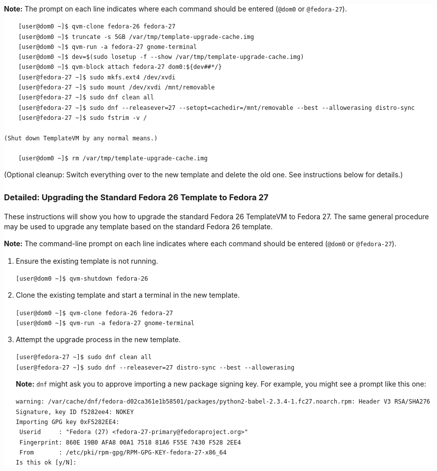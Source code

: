 **Note:** The prompt on each line indicates where each command should be entered
(`@dom0` or `@fedora-27`).

        [user@dom0 ~]$ qvm-clone fedora-26 fedora-27
        [user@dom0 ~]$ truncate -s 5GB /var/tmp/template-upgrade-cache.img
        [user@dom0 ~]$ qvm-run -a fedora-27 gnome-terminal
        [user@dom0 ~]$ dev=$(sudo losetup -f --show /var/tmp/template-upgrade-cache.img)
        [user@dom0 ~]$ qvm-block attach fedora-27 dom0:${dev##*/}
        [user@fedora-27 ~]$ sudo mkfs.ext4 /dev/xvdi
        [user@fedora-27 ~]$ sudo mount /dev/xvdi /mnt/removable
        [user@fedora-27 ~]$ sudo dnf clean all
        [user@fedora-27 ~]$ sudo dnf --releasever=27 --setopt=cachedir=/mnt/removable --best --allowerasing distro-sync
        [user@fedora-27 ~]$ sudo fstrim -v /

    (Shut down TemplateVM by any normal means.)

        [user@dom0 ~]$ rm /var/tmp/template-upgrade-cache.img

(Optional cleanup: Switch everything over to the new template and delete the old
one. See instructions below for details.)


### Detailed: Upgrading the Standard Fedora 26 Template to Fedora 27 ###

These instructions will show you how to upgrade the standard Fedora 26
TemplateVM to Fedora 27. The same general procedure may be used to upgrade any
template based on the standard Fedora 26 template.

**Note:** The command-line prompt on each line indicates where each command
should be entered (`@dom0` or `@fedora-27`).

 1. Ensure the existing template is not running.

        [user@dom0 ~]$ qvm-shutdown fedora-26

 2. Clone the existing template and start a terminal in the new template.

        [user@dom0 ~]$ qvm-clone fedora-26 fedora-27
        [user@dom0 ~]$ qvm-run -a fedora-27 gnome-terminal

 3. Attempt the upgrade process in the new template.

        [user@fedora-27 ~]$ sudo dnf clean all
        [user@fedora-27 ~]$ sudo dnf --releasever=27 distro-sync --best --allowerasing

    **Note:** `dnf` might ask you to approve importing a new package signing
    key. For example, you might see a prompt like this one:

        warning: /var/cache/dnf/fedora-d02ca361e1b58501/packages/python2-babel-2.3.4-1.fc27.noarch.rpm: Header V3 RSA/SHA276 Signature, key ID f5282ee4: NOKEY
        Importing GPG key 0xF5282EE4:
         Userid     : "Fedora (27) <fedora-27-primary@fedoraproject.org>"
         Fingerprint: 860E 19B0 AFA8 00A1 7518 81A6 F55E 7430 F528 2EE4
         From       : /etc/pki/rpm-gpg/RPM-GPG-KEY-fedora-27-x86_64
        Is this ok [y/N]:


[TemplateVM]: /doc/templates/
[Fedora TemplateVM]: /doc/templates/fedora/
[resize-disk-image]: /doc/resize-disk-image/
[Additional Information]: #additional-information
[Compacting the Upgraded Template]: #compacting-the-upgraded-template
[DispVM]: /doc/dispvm/